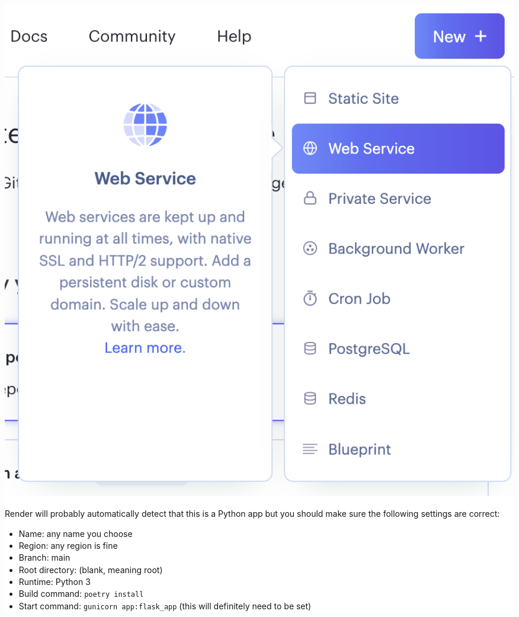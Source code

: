 ![Create a new web service](docs/3_1_web_service.png)

Render will probably automatically detect that this is a Python app but you should make sure the following settings are correct:

* Name: any name you choose
* Region: any region is fine
* Branch: main
* Root directory: (blank, meaning root)
* Runtime: Python 3
* Build command: `poetry install`
* Start command: `gunicorn app:flask_app` (this will definitely need to be set)
